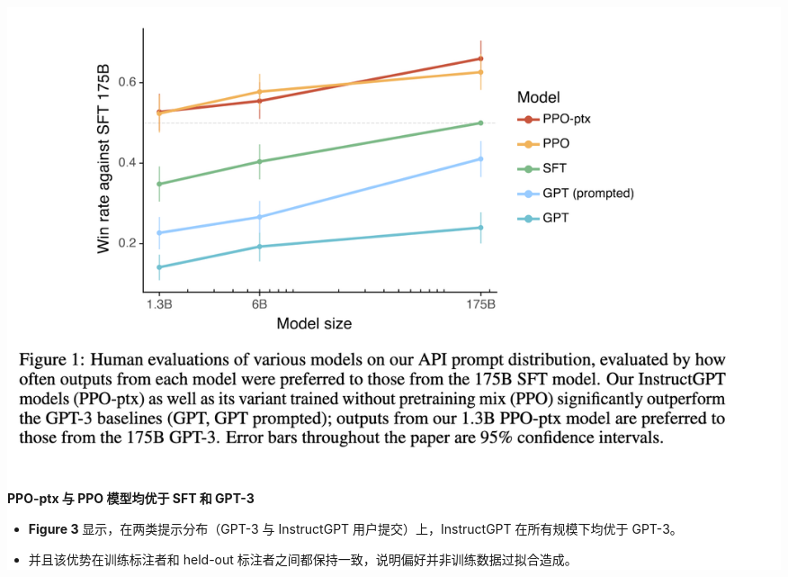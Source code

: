 ![](InstructGPT/1.png)

**PPO-ptx 与 PPO 模型均优于 SFT 和 GPT-3**

* **Figure 3** 显示，在两类提示分布（GPT-3 与 InstructGPT 用户提交）上，InstructGPT 在所有规模下均优于 GPT-3。

* 并且该优势在训练标注者和 held-out 标注者之间都保持一致，说明偏好并非训练数据过拟合造成。
